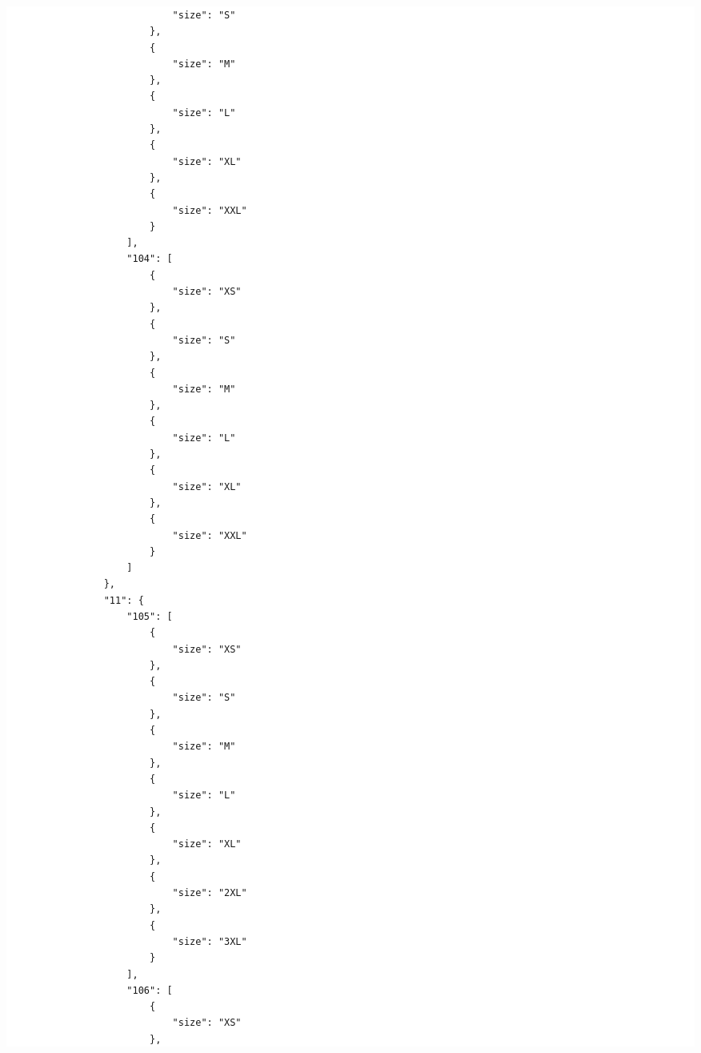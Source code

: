                                  "size": "S"
                             },
                             {
                                 "size": "M"
                             },
                             {
                                 "size": "L"
                             },
                             {
                                 "size": "XL"
                             },
                             {
                                 "size": "XXL"
                             }
                         ],
                         "104": [
                             {
                                 "size": "XS"
                             },
                             {
                                 "size": "S"
                             },
                             {
                                 "size": "M"
                             },
                             {
                                 "size": "L"
                             },
                             {
                                 "size": "XL"
                             },
                             {
                                 "size": "XXL"
                             }
                         ]
                     },
                     "11": {
                         "105": [
                             {
                                 "size": "XS"
                             },
                             {
                                 "size": "S"
                             },
                             {
                                 "size": "M"
                             },
                             {
                                 "size": "L"
                             },
                             {
                                 "size": "XL"
                             },
                             {
                                 "size": "2XL"
                             },
                             {
                                 "size": "3XL"
                             }
                         ],
                         "106": [
                             {
                                 "size": "XS"
                             },